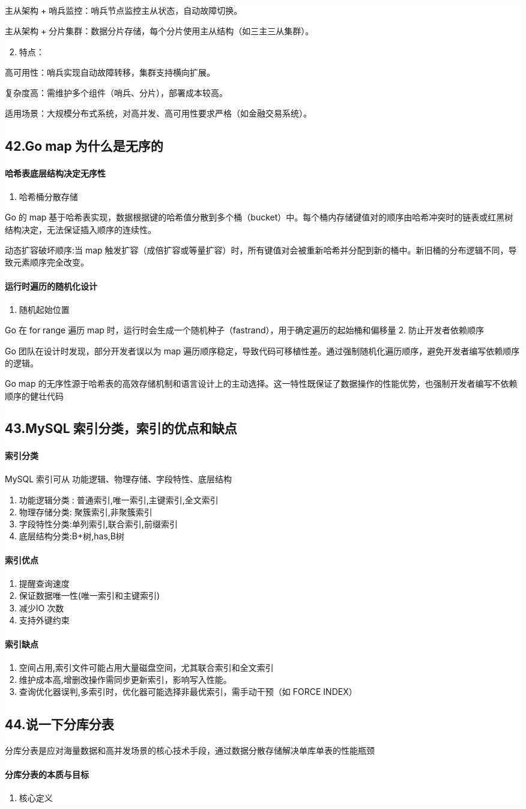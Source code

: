 主从架构 + 哨兵监控：哨兵节点监控主从状态，自动故障切换。

主从架构 + 分片集群：数据分片存储，每个分片使用主从结构（如三主三从集群）。

2. 特点：

高可用性：哨兵实现自动故障转移，集群支持横向扩展。

复杂度高：需维护多个组件（哨兵、分片），部署成本较高。

适用场景：大规模分布式系统，对高并发、高可用性要求严格（如金融交易系统）。

## 42.Go map 为什么是无序的
#### 哈希表底层结构决定无序性
1. 哈希桶分散存储

Go 的 map 基于哈希表实现，数据根据键的哈希值分散到多个桶（bucket）中。每个桶内存储键值对的顺序由哈希冲突时的链表或红黑树结构决定，无法保证插入顺序的连续性。

动态扩容破坏顺序:当 map 触发扩容（成倍扩容或等量扩容）时，所有键值对会被重新哈希并分配到新的桶中。新旧桶的分布逻辑不同，导致元素顺序完全改变。
#### 运行时遍历的随机化设计
1. 随机起始位置

Go 在 for range 遍历 map 时，运行时会生成一个随机种子（fastrand），用于确定遍历的起始桶和偏移量
2. 防止开发者依赖顺序

Go 团队在设计时发现，部分开发者误以为 map 遍历顺序稳定，导致代码可移植性差。通过强制随机化遍历顺序，避免开发者编写依赖顺序的逻辑。

Go map 的无序性源于哈希表的高效存储机制和语言设计上的主动选择。这一特性既保证了数据操作的性能优势，也强制开发者编写不依赖顺序的健壮代码


## 43.MySQL 索引分类，索引的优点和缺点
#### 索引分类
MySQL 索引可从 功能逻辑、物理存储、字段特性、底层结构
1. 功能逻辑分类 : 普通索引,唯一索引,主键索引,全文索引
2. 物理存储分类: 聚簇索引,非聚簇索引
3. 字段特性分类:单列索引,联合索引,前缀索引
4. 底层结构分类:B+树,has,B树
#### 索引优点
1. 提醒查询速度
2. 保证数据唯一性(唯一索引和主键索引)
3. 减少IO 次数
4. 支持外键约束

#### 索引缺点
1. 空间占用,索引文件可能占用大量磁盘空间，尤其联合索引和全文索引
2. 维护成本高,增删改操作需同步更新索引，影响写入性能。
3. 查询优化器误判,多索引时，优化器可能选择非最优索引，需手动干预（如 FORCE INDEX）

## 44.说一下分库分表
分库分表是应对海量数据和高并发场景的核心技术手段，通过数据分散存储解决单库单表的性能瓶颈
#### 分库分表的本质与目标
1. 核心定义
